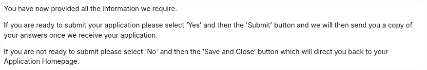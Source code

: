 You have now provided all the information we require.

If you are ready to submit your application please select ‘Yes’ and then the 'Submit' button and we will then send you a copy of your answers once we receive your application.

If you are not ready to submit please select 'No' and then the ‘Save and Close’ button which will direct you back to your Application Homepage.
